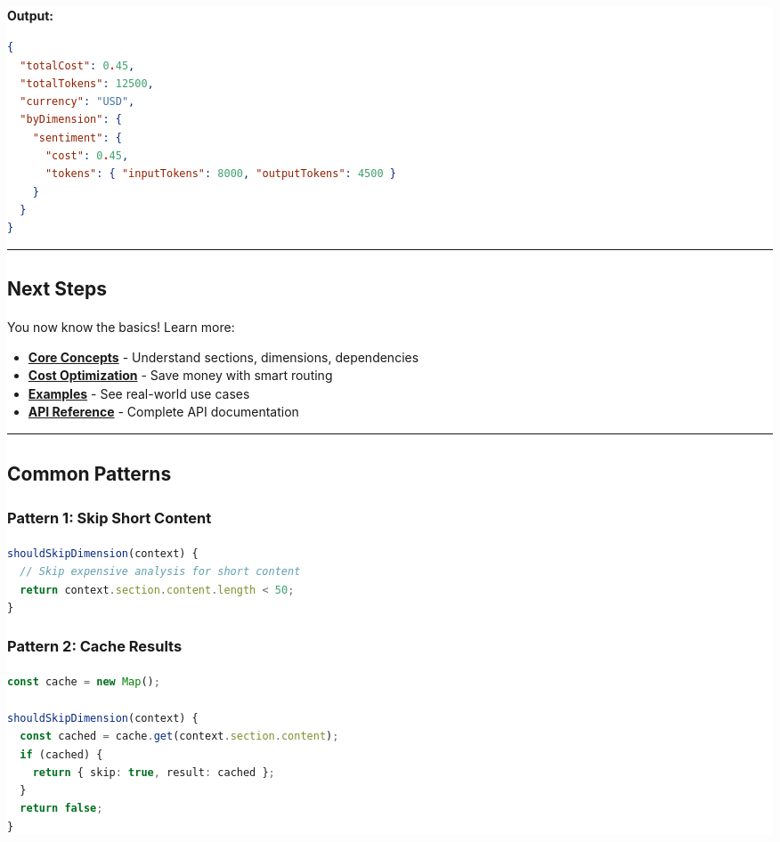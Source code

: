 **Output:**
```json
{
  "totalCost": 0.45,
  "totalTokens": 12500,
  "currency": "USD",
  "byDimension": {
    "sentiment": {
      "cost": 0.45,
      "tokens": { "inputTokens": 8000, "outputTokens": 4500 }
    }
  }
}
```

---

## Next Steps

You now know the basics! Learn more:

- **[Core Concepts](/guide/core-concepts/sections)** - Understand sections, dimensions, dependencies
- **[Cost Optimization](/guides/cost-optimization)** - Save money with smart routing
- **[Examples](/examples/)** - See real-world use cases
- **[API Reference](/api/dag-engine)** - Complete API documentation

---

## Common Patterns

### Pattern 1: Skip Short Content
```typescript
shouldSkipDimension(context) {
  // Skip expensive analysis for short content
  return context.section.content.length < 50;
}
```

### Pattern 2: Cache Results
```typescript
const cache = new Map();

shouldSkipDimension(context) {
  const cached = cache.get(context.section.content);
  if (cached) {
    return { skip: true, result: cached };
  }
  return false;
}
```

